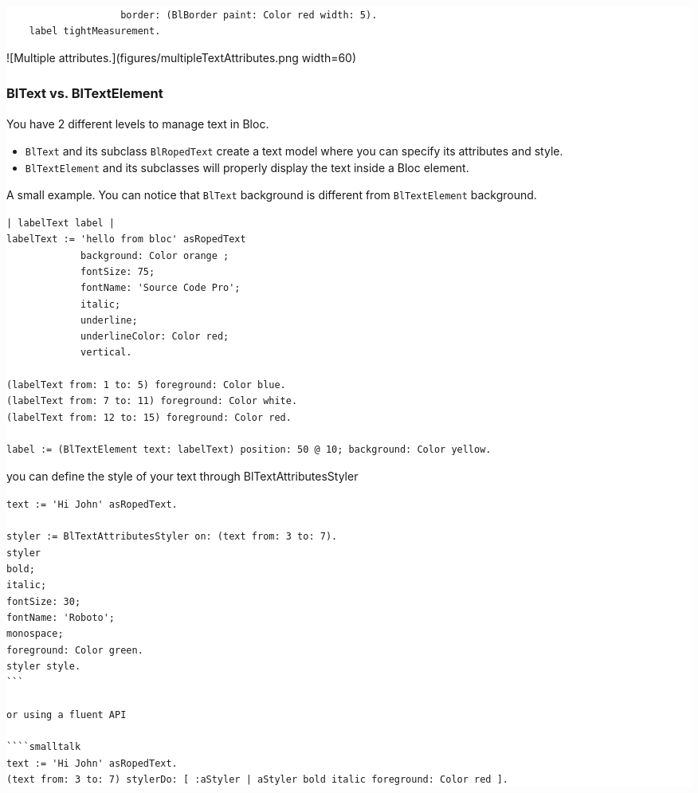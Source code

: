 ```smalltalk
                    border: (BlBorder paint: Color red width: 5).
    label tightMeasurement.
```

![Multiple attributes.](figures/multipleTextAttributes.png width=60)

### BlText vs. BlTextElement

You have 2 different levels to manage text in Bloc.
- `BlText` and its subclass `BlRopedText` create a text model where you can specify its attributes and style.
- `BlTextElement` and its subclasses will properly display the text inside a Bloc element.

A small example. You can notice that `BlText` background is different from `BlTextElement` background. 

```smalltalk
| labelText label |
labelText := 'hello from bloc' asRopedText
             background: Color orange ;
             fontSize: 75;
             fontName: 'Source Code Pro';
             italic;
             underline;
             underlineColor: Color red;
             vertical.

(labelText from: 1 to: 5) foreground: Color blue.
(labelText from: 7 to: 11) foreground: Color white.
(labelText from: 12 to: 15) foreground: Color red.

label := (BlTextElement text: labelText) position: 50 @ 10; background: Color yellow.
```

you can define the style of your text through BlTextAttributesStyler

````smalltalk
text := 'Hi John' asRopedText.

styler := BlTextAttributesStyler on: (text from: 3 to: 7).
styler
bold;
italic;
fontSize: 30;
fontName: 'Roboto';
monospace;
foreground: Color green.
styler style.
```

or using a fluent API

````smalltalk
text := 'Hi John' asRopedText.
(text from: 3 to: 7) stylerDo: [ :aStyler | aStyler bold italic foreground: Color red ].
````
